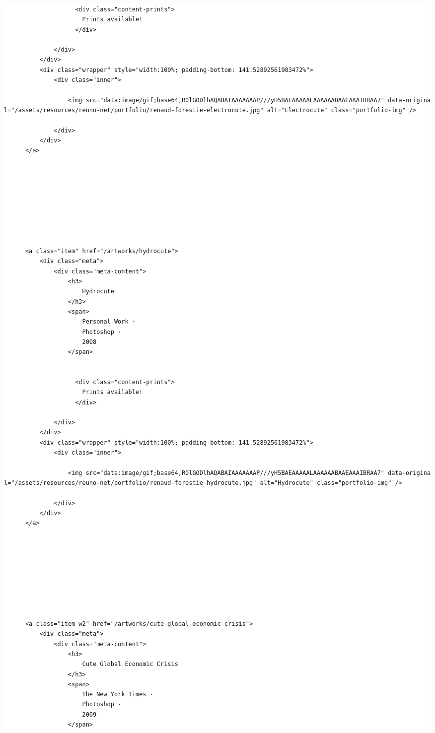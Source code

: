                       
                        <div class="content-prints">
                          Prints available!
                        </div>
                      
                  </div>
              </div>
              <div class="wrapper" style="width:100%; padding-bottom: 141.52892561983472%">
                  <div class="inner">
                    
                      <img src="data:image/gif;base64,R0lGODlhAQABAIAAAAAAAP///yH5BAEAAAAALAAAAAABAAEAAAIBRAA7" data-original="/assets/resources/reuno-net/portfolio/renaud-forestie-electrocute.jpg" alt="Electrocute" class="portfolio-img" />
                    
                  </div>
              </div>
          </a>
        

          

          

          
          

          <a class="item" href="/artworks/hydrocute">
              <div class="meta">
                  <div class="meta-content">
                      <h3>
                          Hydrocute
                      </h3>
                      <span>
                          Personal Work ·
                          Photoshop ·
                          2008
                      </span>

                      
                        <div class="content-prints">
                          Prints available!
                        </div>
                      
                  </div>
              </div>
              <div class="wrapper" style="width:100%; padding-bottom: 141.52892561983472%">
                  <div class="inner">
                    
                      <img src="data:image/gif;base64,R0lGODlhAQABAIAAAAAAAP///yH5BAEAAAAALAAAAAABAAEAAAIBRAA7" data-original="/assets/resources/reuno-net/portfolio/renaud-forestie-hydrocute.jpg" alt="Hydrocute" class="portfolio-img" />
                    
                  </div>
              </div>
          </a>
        

          

          

          
          

          <a class="item w2" href="/artworks/cute-global-economic-crisis">
              <div class="meta">
                  <div class="meta-content">
                      <h3>
                          Cute Global Economic Crisis
                      </h3>
                      <span>
                          The New York Times ·
                          Photoshop ·
                          2009
                      </span>

